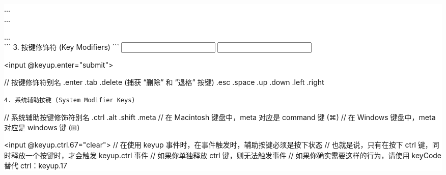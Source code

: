 
<form v-on:submit.prevent="onSubmit"></form>


<a v-on:click.stop.prevent="doThat"></a>


<form v-on:submit.prevent></form>


<div v-on:click.capture="doThis">...</div>



<div v-on:click.self="doThat">...</div>



<a v-on:click.once="doThis"></a>





<div v-on:scroll.passive="onScroll">...</div>
```
3. 按键修饰符 (Key Modifiers)
```

<input v-on:keyup.13="submit">


<input v-on:keyup.enter="submit">


<input @keyup.enter="submit">

// 按键修饰符别名
.enter
.tab
.delete (捕获 “删除” 和 “退格” 按键)
.esc
.space
.up
.down
.left
.right

```
4. 系统辅助按键 (System Modifier Keys)
```
// 系统辅助按键修饰符别名
.ctrl
.alt
.shift
.meta
// 在 Macintosh 键盘中，meta 对应是 command 键 (⌘)
// 在 Windows 键盘中，meta 对应是 windows 键 (⊞)


<input @keyup.ctrl.67="clear">
// 在使用 keyup 事件时，在事件触发时，辅助按键必须是按下状态
// 也就是说，只有在按下 ctrl 键，同时释放一个按键时，才会触发 keyup.ctrl 事件
// 如果你单独释放 ctrl 键，则无法触发事件
// 如果你确实需要这样的行为，请使用 keyCode 替代 ctrl：keyup.17
